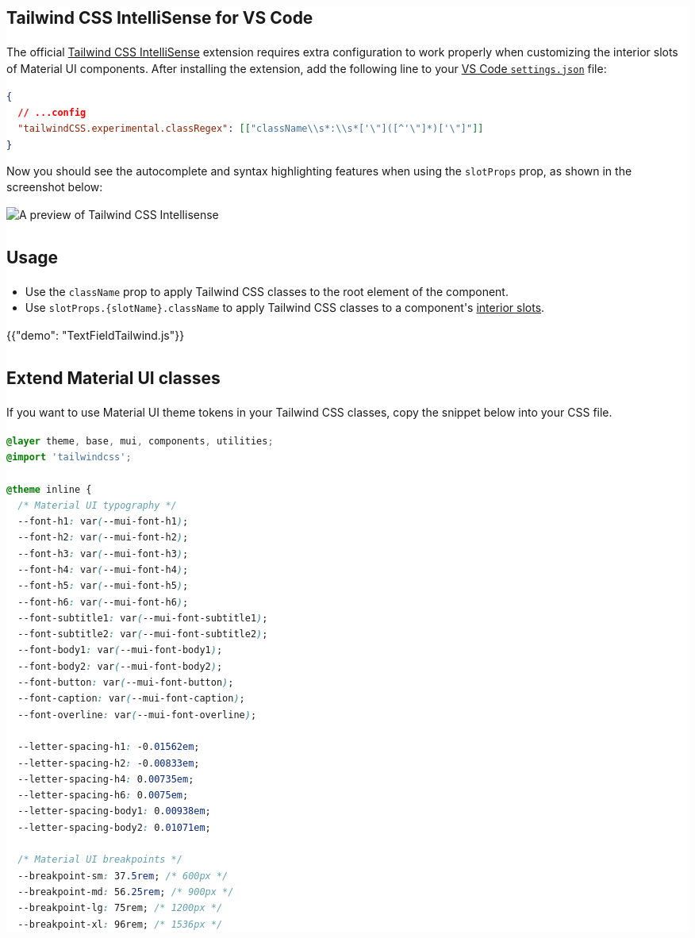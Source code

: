 ## Tailwind CSS IntelliSense for VS Code

The official [Tailwind CSS IntelliSense](https://marketplace.visualstudio.com/items?itemName=bradlc.vscode-tailwindcss) extension requires extra configuration to work properly when customizing the interior slots of Material UI components.
After installing the extension, add the following line to your [VS Code `settings.json`](https://code.visualstudio.com/docs/editor/settings#_settings-json-file) file:

```json
{
  // ...config
  "tailwindCSS.experimental.classRegex": [["className\\s*:\\s*['\"]([^'\"]*)['\"]"]]
}
```

Now you should see the autocomplete and syntax highlighting features when using the `slotProps` prop, as shown in the screenshot below:

![A preview of Tailwind CSS Intellisense](/static/material-ui/tailwind-intellisense.jpg)

## Usage

- Use the `className` prop to apply Tailwind CSS classes to the root element of the component.
- Use `slotProps.{slotName}.className` to apply Tailwind CSS classes to a component's [interior slots](/material-ui/customization/overriding-component-structure/#interior-slots).

{{"demo": "TextFieldTailwind.js"}}

## Extend Material UI classes

If you want to use Material UI theme tokens in your Tailwind CSS classes, copy the snippet below into your CSS file.

```css title="global.css"
@layer theme, base, mui, components, utilities;
@import 'tailwindcss';

@theme inline {
  /* Material UI typography */
  --font-h1: var(--mui-font-h1);
  --font-h2: var(--mui-font-h2);
  --font-h3: var(--mui-font-h3);
  --font-h4: var(--mui-font-h4);
  --font-h5: var(--mui-font-h5);
  --font-h6: var(--mui-font-h6);
  --font-subtitle1: var(--mui-font-subtitle1);
  --font-subtitle2: var(--mui-font-subtitle2);
  --font-body1: var(--mui-font-body1);
  --font-body2: var(--mui-font-body2);
  --font-button: var(--mui-font-button);
  --font-caption: var(--mui-font-caption);
  --font-overline: var(--mui-font-overline);

  --letter-spacing-h1: -0.01562em;
  --letter-spacing-h2: -0.00833em;
  --letter-spacing-h4: 0.00735em;
  --letter-spacing-h6: 0.0075em;
  --letter-spacing-body1: 0.00938em;
  --letter-spacing-body2: 0.01071em;

  /* Material UI breakpoints */
  --breakpoint-sm: 37.5rem; /* 600px */
  --breakpoint-md: 56.25rem; /* 900px */
  --breakpoint-lg: 75rem; /* 1200px */
  --breakpoint-xl: 96rem; /* 1536px */
```